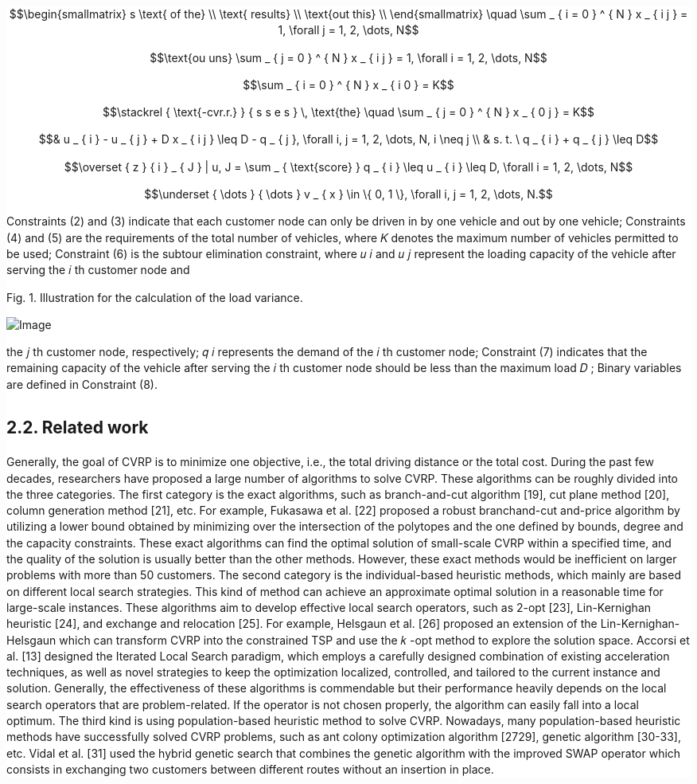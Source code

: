 $$\begin{smallmatrix} s \text{ of the} \\ \text{ results} \\ \text{out this} \\ \end{smallmatrix} \quad \sum _ { i = 0 } ^ { N } x _ { i j } = 1, \forall j = 1, 2, \dots, N$$

$$\text{ou uns} \sum _ { j = 0 } ^ { N } x _ { i j } = 1, \forall i = 1, 2, \dots, N$$

$$\sum _ { i = 0 } ^ { N } x _ { i 0 } = K$$

$$\stackrel { \text{-cvr.r.} } { s s e s } \, \text{the} \quad \sum _ { j = 0 } ^ { N } x _ { 0 j } = K$$

$$& u _ { i } - u _ { j } + D x _ { i j } \leq D - q _ { j }, \forall i, j = 1, 2, \dots, N, i \neq j \\ & s. t. \ q _ { i } + q _ { j } \leq D$$

$$\overset { z } { i } _ { J } | u, J = \sum _ { \text{score} } q _ { i } \leq u _ { i } \leq D, \forall i = 1, 2, \dots, N$$

$$\underset { \dots } { \dots } v _ { x } \in \{ 0, 1 \}, \forall i, j = 1, 2, \dots, N.$$

Constraints (2) and (3) indicate that each customer node can only be driven in by one vehicle and out by one vehicle; Constraints (4) and (5) are the requirements of the total number of vehicles, where 𝐾 denotes the maximum number of vehicles permitted to be used; Constraint (6) is the subtour elimination constraint, where 𝑢 𝑖 and 𝑢 𝑗 represent the loading capacity of the vehicle after serving the 𝑖 th customer node and

Fig. 1. Illustration for the calculation of the load variance.

![Image](image_000003_b5601b8cb429fcb0c5bb288a598bb8a85803851561e5eeada55a9f00c01dd361.png)

the 𝑗 th customer node, respectively; 𝑞 𝑖 represents the demand of the 𝑖 th customer node; Constraint (7) indicates that the remaining capacity of the vehicle after serving the 𝑖 th customer node should be less than the maximum load 𝐷 ; Binary variables are defined in Constraint (8).

## 2.2. Related work

Generally, the goal of CVRP is to minimize one objective, i.e., the total driving distance or the total cost. During the past few decades, researchers have proposed a large number of algorithms to solve CVRP. These algorithms can be roughly divided into the three categories. The first category is the exact algorithms, such as branch-and-cut algorithm [19], cut plane method [20], column generation method [21], etc. For example, Fukasawa et al. [22] proposed a robust branchand-cut and-price algorithm by utilizing a lower bound obtained by minimizing over the intersection of the polytopes and the one defined by bounds, degree and the capacity constraints. These exact algorithms can find the optimal solution of small-scale CVRP within a specified time, and the quality of the solution is usually better than the other methods. However, these exact methods would be inefficient on larger problems with more than 50 customers. The second category is the individual-based heuristic methods, which mainly are based on different local search strategies. This kind of method can achieve an approximate optimal solution in a reasonable time for large-scale instances. These algorithms aim to develop effective local search operators, such as 2-opt [23], Lin-Kernighan heuristic [24], and exchange and relocation [25]. For example, Helsgaun et al. [26] proposed an extension of the Lin-Kernighan-Helsgaun which can transform CVRP into the constrained TSP and use the 𝑘 -opt method to explore the solution space. Accorsi et al. [13] designed the Iterated Local Search paradigm, which employs a carefully designed combination of existing acceleration techniques, as well as novel strategies to keep the optimization localized, controlled, and tailored to the current instance and solution. Generally, the effectiveness of these algorithms is commendable but their performance heavily depends on the local search operators that are problem-related. If the operator is not chosen properly, the algorithm can easily fall into a local optimum. The third kind is using population-based heuristic method to solve CVRP. Nowadays, many population-based heuristic methods have successfully solved CVRP problems, such as ant colony optimization algorithm [2729], genetic algorithm [30-33], etc. Vidal et al. [31] used the hybrid genetic search that combines the genetic algorithm with the improved SWAP operator which consists in exchanging two customers between different routes without an insertion in place.
